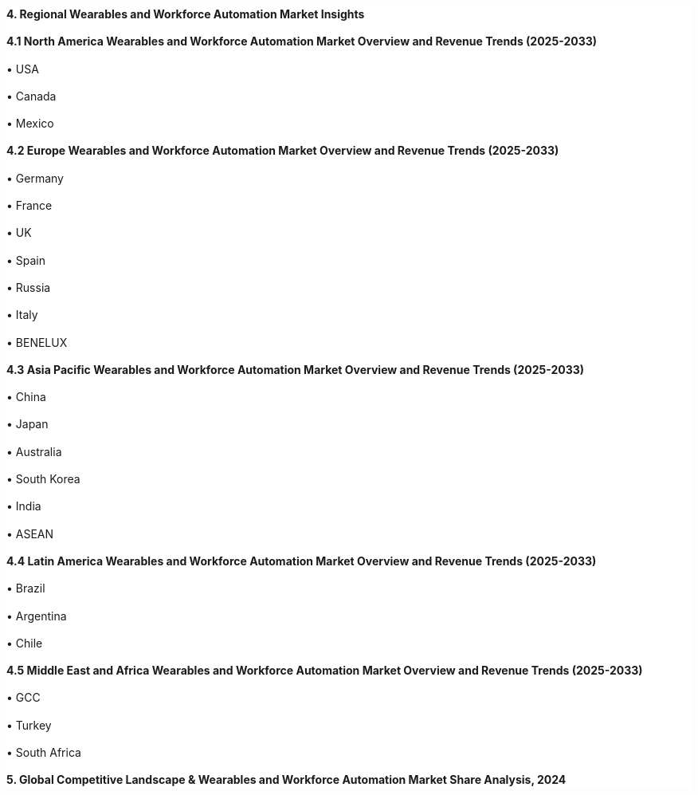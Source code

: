 <strong>4. Regional Wearables and Workforce Automation Market Insights</strong>

<strong>4.1 North America Wearables and Workforce Automation Market Overview and Revenue Trends (2025-2033)</strong>

• USA

• Canada

• Mexico

<strong>4.2 Europe Wearables and Workforce Automation Market Overview and Revenue Trends (2025-2033)</strong>

• Germany

• France

• UK

• Spain

• Russia

• Italy

• BENELUX

<strong>4.3 Asia Pacific Wearables and Workforce Automation Market Overview and Revenue Trends (2025-2033)</strong>

• China

• Japan

• Australia

• South Korea

• India

• ASEAN

<strong>4.4 Latin America Wearables and Workforce Automation Market Overview and Revenue Trends (2025-2033)</strong>

• Brazil

• Argentina

• Chile

<strong>4.5 Middle East and Africa Wearables and Workforce Automation Market Overview and Revenue Trends (2025-2033)</strong>

• GCC

• Turkey

• South Africa

<strong>5. Global Competitive Landscape & Wearables and Workforce Automation Market Share Analysis, 2024</strong>

